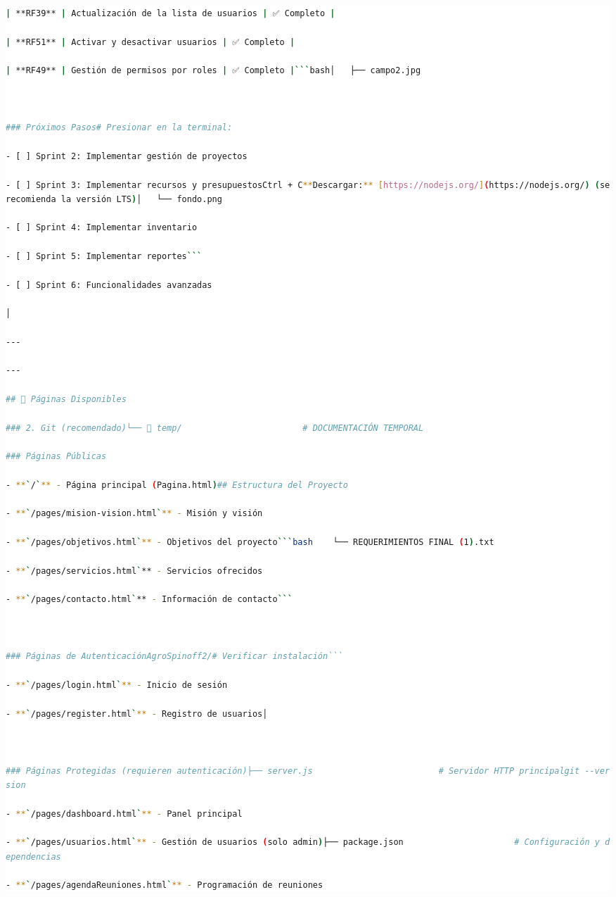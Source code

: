 ``````bash
| **RF39** | Actualización de la lista de usuarios | ✅ Completo |

| **RF51** | Activar y desactivar usuarios | ✅ Completo |

| **RF49** | Gestión de permisos por roles | ✅ Completo |```bash│   ├── campo2.jpg



### Próximos Pasos# Presionar en la terminal:

- [ ] Sprint 2: Implementar gestión de proyectos

- [ ] Sprint 3: Implementar recursos y presupuestosCtrl + C**Descargar:** [https://nodejs.org/](https://nodejs.org/) (se recomienda la versión LTS)│   └── fondo.png

- [ ] Sprint 4: Implementar inventario

- [ ] Sprint 5: Implementar reportes```

- [ ] Sprint 6: Funcionalidades avanzadas

│

---

---

## 📝 Páginas Disponibles

### 2. Git (recomendado)└── 📁 temp/                        # DOCUMENTACIÓN TEMPORAL

### Páginas Públicas

- **`/`** - Página principal (Pagina.html)## Estructura del Proyecto

- **`/pages/mision-vision.html`** - Misión y visión

- **`/pages/objetivos.html`** - Objetivos del proyecto```bash    └── REQUERIMIENTOS FINAL (1).txt

- **`/pages/servicios.html`** - Servicios ofrecidos

- **`/pages/contacto.html`** - Información de contacto```



### Páginas de AutenticaciónAgroSpinoff2/# Verificar instalación```

- **`/pages/login.html`** - Inicio de sesión

- **`/pages/register.html`** - Registro de usuarios│



### Páginas Protegidas (requieren autenticación)├── server.js                         # Servidor HTTP principalgit --version

- **`/pages/dashboard.html`** - Panel principal

- **`/pages/usuarios.html`** - Gestión de usuarios (solo admin)├── package.json                      # Configuración y dependencias

- **`/pages/agendaReuniones.html`** - Programación de reuniones

``````